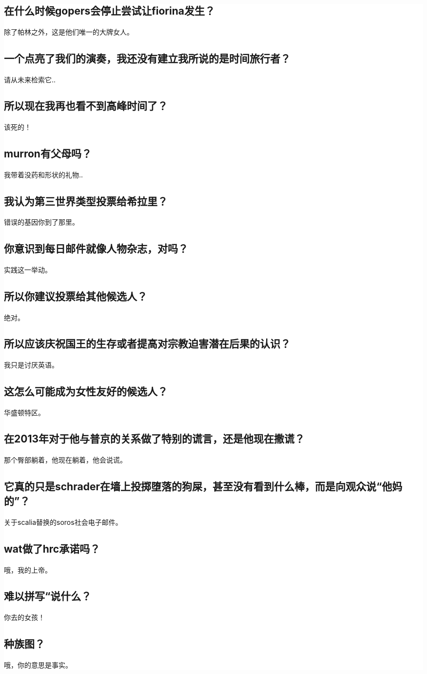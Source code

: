 ## 在什么时候gopers会停止尝试让fiorina发生？
除了帕林之外，这是他们唯一的大牌女人。

## 一个点亮了我们的演奏，我还没有建立我所说的是时间旅行者？
请从未来检索它..

## 所以现在我再也看不到高峰时间了？
该死的！

##  murron有父母吗？
我带着没药和形状的礼物..

## 我认为第三世界类型投票给希拉里？
错误的基因你到了那里。

## 你意识到每日邮件就像人物杂志，对吗？
实践这一举动。

## 所以你建议投票给其他候选人？
绝对。

## 所以应该庆祝国王的生存或者提高对宗教迫害潜在后果的认识？
我只是讨厌英语。

## 这怎么可能成为女性友好的候选人？
华盛顿特区。

## 在2013年对于他与普京的关系做了特别的谎言，还是他现在撒谎？
那个臀部躺着，他现在躺着，他会说谎。

## 它真的只是schrader在墙上投掷堕落的狗屎，甚至没有看到什么棒，而是向观众说“他妈的”？
关于scalia替换的soros社会电子邮件。

##  wat做了hrc承诺吗？
哦，我的上帝。

## 难以拼写“说什么？
你去的女孩！

## 种族图？
哦，你的意思是事实。
